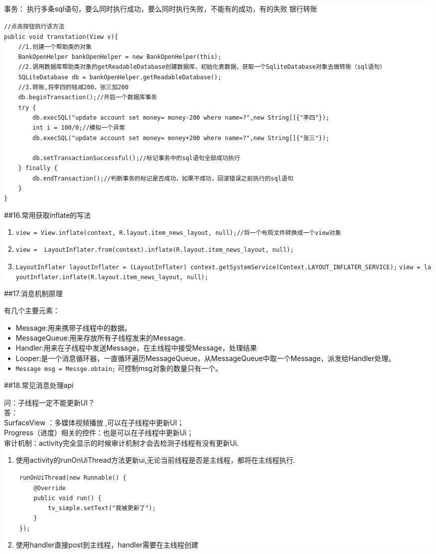 事务： 执行多条sql语句，要么同时执行成功，要么同时执行失败，不能有的成功，有的失败
	银行转账

	//点击按钮执行该方法
	public void transtation(View v){
		//1.创建一个帮助类的对象
		BankOpenHelper bankOpenHelper = new BankOpenHelper(this);
		//2.调用数据库帮助类对象的getReadableDatabase创建数据库，初始化表数据，获取一个SqliteDatabase对象去做转账（sql语句）
		SQLiteDatabase db = bankOpenHelper.getReadableDatabase();
		//3.转账,将李四的钱减200，张三加200
		db.beginTransaction();//开启一个数据库事务
		try {
			db.execSQL("update account set money= money-200 where name=?",new String[]{"李四"});
			int i = 100/0;//模拟一个异常
			db.execSQL("update account set money= money+200 where name=?",new String[]{"张三"});

			db.setTransactionSuccessful();//标记事务中的sql语句全部成功执行
		} finally {
			db.endTransaction();//判断事务的标记是否成功，如果不成功，回滚错误之前执行的sql语句 
		}
	}

##16.常用获取inflate的写法 

1. 
	`view = View.inflate(context, R.layout.item_news_layout, null);//将一个布局文件转换成一个view对象`

2. `view =  LayoutInflater.from(context).inflate(R.layout.item_news_layout, null);`
			
3. `LayoutInflater layoutInflater = (LayoutInflater) context.getSystemService(Context.LAYOUT_INFLATER_SERVICE);`
	`view = layoutInflater.inflate(R.layout.item_news_layout, null);`
					
##17.消息机制原理

有几个主要元素：

*	Message:用来携带子线程中的数据。
*	MessageQueue:用来存放所有子线程发来的Message.
*	Handler:用来在子线程中发送Message，在主线程中接受Message，处理结果
*	Looper:是一个消息循环器，一直循环遍历MessageQueue，从MessageQueue中取一个Message，派发给Handler处理。
*	`Message msg = Messge.obtain;`
	可控制msg对象的数量只有一个。
				
##18.常见消息处理api

问：子线程一定不能更新UI？  
答：  
SurfaceView ：多媒体视频播放 ,可以在子线程中更新UI；   
Progress（进度）相关的控件：也是可以在子线程中更新Ui；  
审计机制：activity完全显示的时候审计机制才会去检测子线程有没有更新Ui.

1. 使用activity的runOnUiThread方法更新ui,无论当前线程是否是主线程，都将在主线程执行.  

		runOnUiThread(new Runnable() {		
			@Override
			public void run() {
				tv_simple.setText("我被更新了");
			}
		});
2. 使用handler直接post到主线程，handler需要在主线程创建
